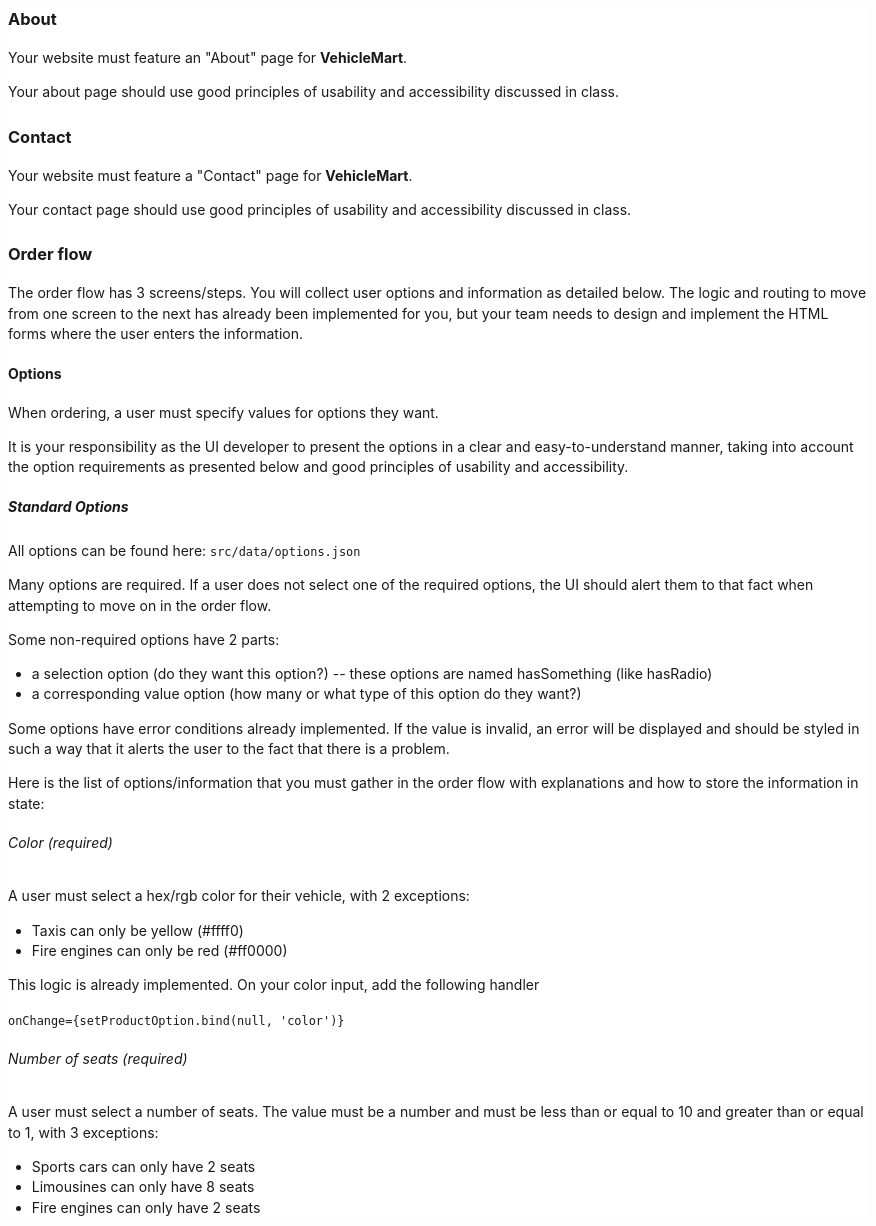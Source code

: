 ### About
Your website must feature an "About" page for **VehicleMart**.

Your about page should use good principles of usability and accessibility discussed in class.

### Contact
Your website must feature a "Contact" page for **VehicleMart**.

Your contact page should use good principles of usability and accessibility discussed in class.

### Order flow
The order flow has 3 screens/steps. You will collect user options and information as detailed below. The logic and routing to move from one screen to the next has already been implemented for you, but your team needs to design and implement the HTML forms where the user enters the information.

#### Options
When ordering, a user must specify values for options they want.

It is your responsibility as the UI developer to present the options in a clear and easy-to-understand manner, taking into account the option requirements as presented below and good principles of usability and accessibility.

##### Standard Options

All options can be found here:
`src/data/options.json`

Many options are required. If a user does not select one of the required options, the UI should alert them to that fact when attempting to move on in the order flow.

Some non-required options have 2 parts:
* a selection option (do they want this option?) -- these options are named hasSomething (like hasRadio)
* a corresponding value option (how many or what type of this option do they want?)

Some options have error conditions already implemented. If the value is invalid, an error will be displayed and should be styled in such a way that it alerts the user to the fact that there is a problem.

Here is the list of options/information that you must gather in the order flow with explanations and how to store the information in state:

###### Color (required)
A user must select a hex/rgb color for their vehicle, with 2 exceptions:
* Taxis can only be yellow (#ffff0)
* Fire engines can only be red (#ff0000)

This logic is already implemented. On your color input, add the following handler

`onChange={setProductOption.bind(null, 'color')}`

###### Number of seats (required)
A user must select a number of seats. The value must be a number and must be less than or equal to 10 and greater than or equal to 1, with 3 exceptions:
* Sports cars can only have 2 seats
* Limousines can only have 8 seats
* Fire engines can only have 2 seats
